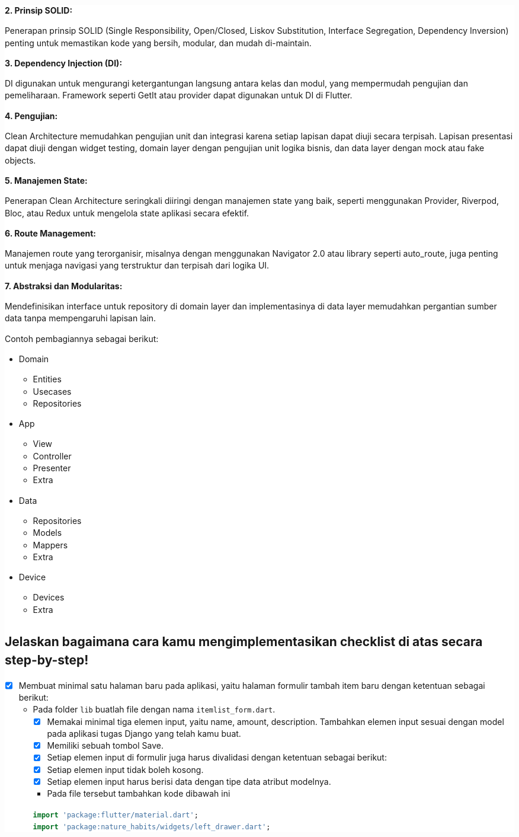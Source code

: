**2. Prinsip SOLID:**

Penerapan prinsip SOLID (Single Responsibility, Open/Closed, Liskov Substitution, Interface Segregation, Dependency Inversion) penting untuk memastikan kode yang bersih, modular, dan mudah di-maintain.

**3. Dependency Injection (DI):**

DI digunakan untuk mengurangi ketergantungan langsung antara kelas dan modul, yang mempermudah pengujian dan pemeliharaan. Framework seperti GetIt atau provider dapat digunakan untuk DI di Flutter.

**4. Pengujian:**

Clean Architecture memudahkan pengujian unit dan integrasi karena setiap lapisan dapat diuji secara terpisah. Lapisan presentasi dapat diuji dengan widget testing, domain layer dengan pengujian unit logika bisnis, dan data layer dengan mock atau fake objects.

**5. Manajemen State:**

Penerapan Clean Architecture seringkali diiringi dengan manajemen state yang baik, seperti menggunakan Provider, Riverpod, Bloc, atau Redux untuk mengelola state aplikasi secara efektif.

**6. Route Management:**

Manajemen route yang terorganisir, misalnya dengan menggunakan Navigator 2.0 atau library seperti auto_route, juga penting untuk menjaga navigasi yang terstruktur dan terpisah dari logika UI.

**7. Abstraksi dan Modularitas:**

Mendefinisikan interface untuk repository di domain layer dan implementasinya di data layer memudahkan pergantian sumber data tanpa mempengaruhi lapisan lain.

Contoh pembagiannya sebagai berikut: <br>

+ Domain
  + Entities
  + Usecases
  + Repositories

+ App
  + View
  + Controller
  + Presenter
  + Extra

+ Data
  + Repositories
  + Models
  + Mappers
  + Extra

+ Device
  + Devices
  + Extra

## **Jelaskan bagaimana cara kamu mengimplementasikan checklist di atas secara step-by-step!**
- [x] Membuat minimal satu halaman baru pada aplikasi, yaitu halaman formulir tambah item baru dengan ketentuan sebagai berikut: <br>
  + Pada folder `lib` buatlah file dengan nama `itemlist_form.dart`.
    - [x] Memakai minimal tiga elemen input, yaitu name, amount, description. Tambahkan elemen input sesuai dengan model pada aplikasi tugas Django yang telah kamu buat. <br>
    - [x] Memiliki sebuah tombol Save. <br>
    - [x] Setiap elemen input di formulir juga harus divalidasi dengan ketentuan sebagai berikut: <br>
    - [x] Setiap elemen input tidak boleh kosong. <br>
    - [x] Setiap elemen input harus berisi data dengan tipe data atribut modelnya. <br>
    + Pada file tersebut tambahkan kode dibawah ini
    ```dart
    import 'package:flutter/material.dart';
    import 'package:nature_habits/widgets/left_drawer.dart';